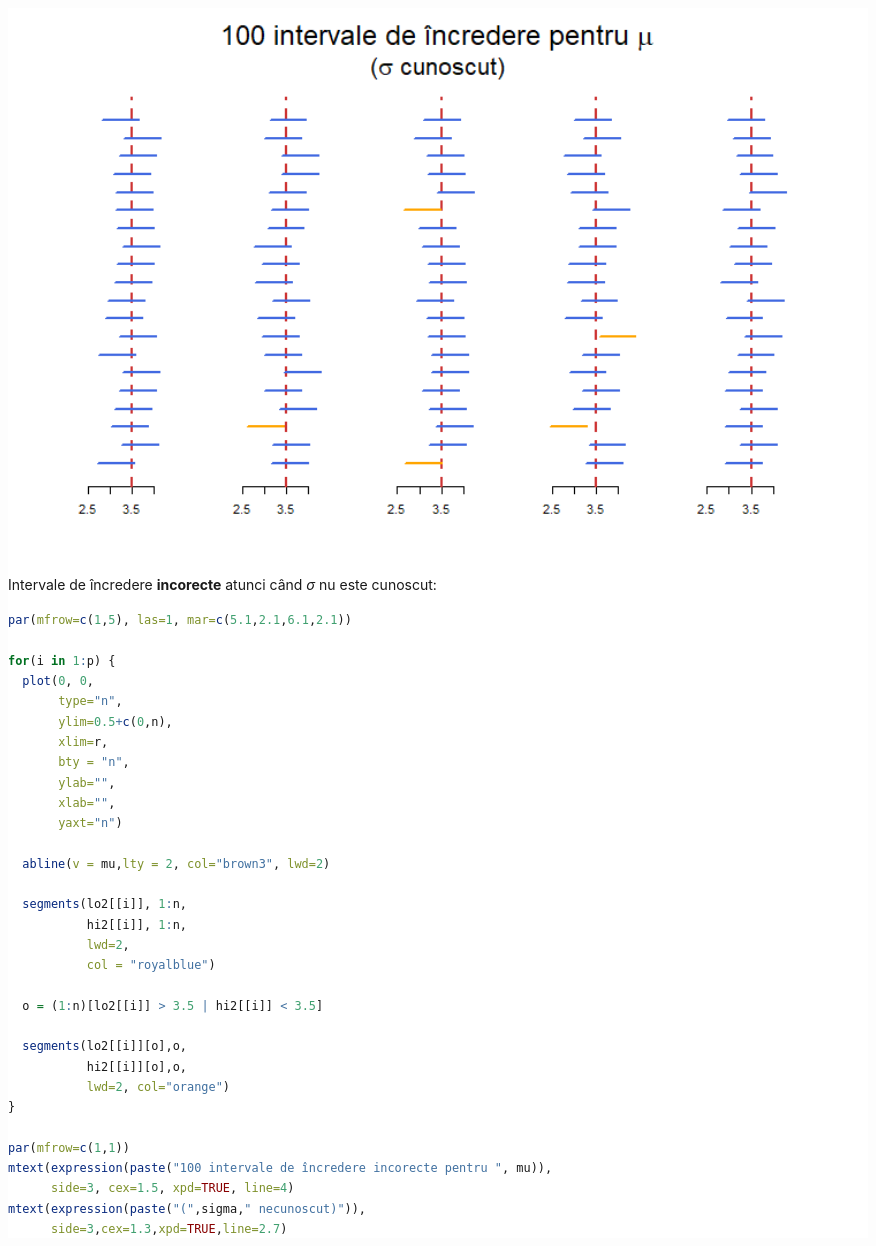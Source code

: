 <img src="Lab_7_files/figure-html/unnamed-chunk-4-1.png" width="90%" style="display: block; margin: auto;" />

Intervale de încredere **incorecte** atunci când $\sigma$ nu este cunoscut: 


```r
par(mfrow=c(1,5), las=1, mar=c(5.1,2.1,6.1,2.1))

for(i in 1:p) {
  plot(0, 0,
       type="n",
       ylim=0.5+c(0,n),
       xlim=r,
       bty = "n",
       ylab="",
       xlab="",
       yaxt="n")
  
  abline(v = mu,lty = 2, col="brown3", lwd=2)
  
  segments(lo2[[i]], 1:n,
           hi2[[i]], 1:n,
           lwd=2, 
           col = "royalblue")
  
  o = (1:n)[lo2[[i]] > 3.5 | hi2[[i]] < 3.5]
  
  segments(lo2[[i]][o],o,
           hi2[[i]][o],o,
           lwd=2, col="orange")
}

par(mfrow=c(1,1))
mtext(expression(paste("100 intervale de încredere incorecte pentru ", mu)), 
      side=3, cex=1.5, xpd=TRUE, line=4)
mtext(expression(paste("(",sigma," necunoscut)")),
      side=3,cex=1.3,xpd=TRUE,line=2.7)
```
